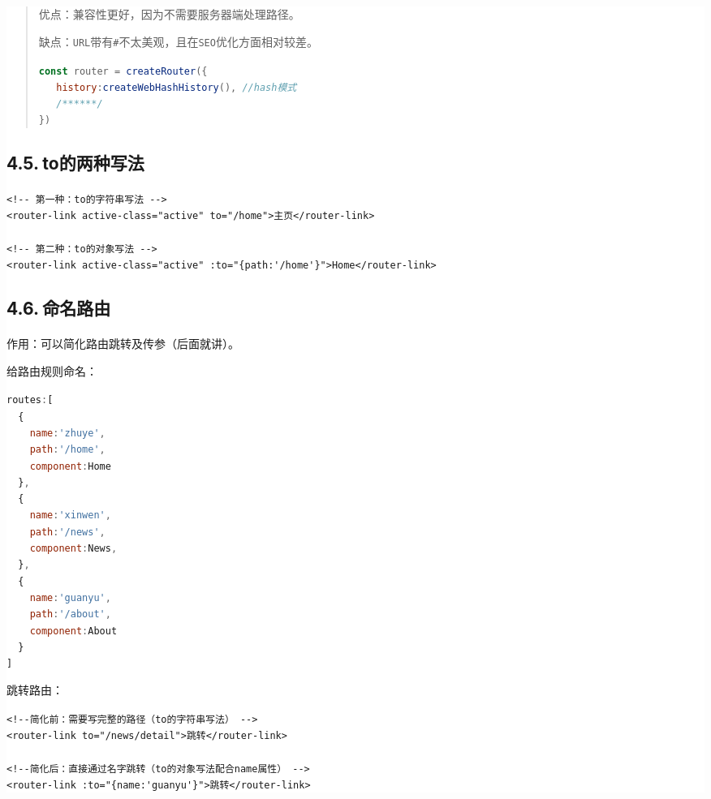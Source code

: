    > 优点：兼容性更好，因为不需要服务器端处理路径。
   >
   > 缺点：`URL`带有`#`不太美观，且在`SEO`优化方面相对较差。
   >
   > ```js
   > const router = createRouter({
   > 	history:createWebHashHistory(), //hash模式
   > 	/******/
   > })
   > ```
   >

## 4.5. to的两种写法

```vue
<!-- 第一种：to的字符串写法 -->
<router-link active-class="active" to="/home">主页</router-link>

<!-- 第二种：to的对象写法 -->
<router-link active-class="active" :to="{path:'/home'}">Home</router-link>
```

## 4.6. 命名路由

作用：可以简化路由跳转及传参（后面就讲）。

给路由规则命名：

```js
routes:[
  {
    name:'zhuye',
    path:'/home',
    component:Home
  },
  {
    name:'xinwen',
    path:'/news',
    component:News,
  },
  {
    name:'guanyu',
    path:'/about',
    component:About
  }
]
```

跳转路由：

```vue
<!--简化前：需要写完整的路径（to的字符串写法） -->
<router-link to="/news/detail">跳转</router-link>

<!--简化后：直接通过名字跳转（to的对象写法配合name属性） -->
<router-link :to="{name:'guanyu'}">跳转</router-link>
```
